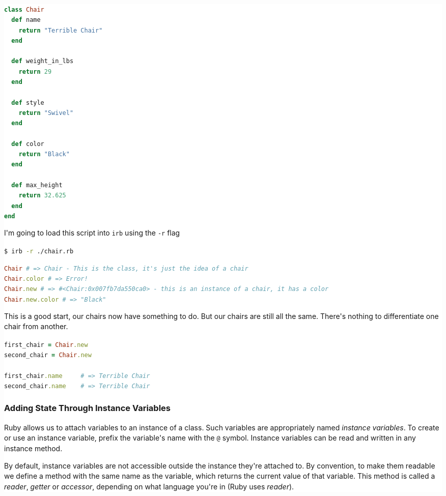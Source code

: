 ```ruby
class Chair
  def name
    return "Terrible Chair"
  end  

  def weight_in_lbs
    return 29
  end

  def style
    return "Swivel"
  end

  def color
    return "Black"
  end

  def max_height
    return 32.625
  end
end
```

I'm going to load this script into `irb` using the `-r` flag

```bash
$ irb -r ./chair.rb
```

```ruby
Chair # => Chair - This is the class, it's just the idea of a chair
Chair.color # => Error!
Chair.new # => #<Chair:0x007fb7da550ca0> - this is an instance of a chair, it has a color
Chair.new.color # => "Black"
```

This is a good start, our chairs now have something to do. But our chairs are still all the same. There's nothing to differentiate one chair from another.

```ruby
first_chair = Chair.new
second_chair = Chair.new

first_chair.name     # => Terrible Chair
second_chair.name    # => Terrible Chair
```

### Adding State Through Instance Variables

Ruby allows us to attach variables to an instance of a class. Such variables are appropriately named _instance variables_. To create or use an instance variable, prefix the variable's name with the `@` symbol. Instance variables can be read and written in any instance method.

By default, instance variables are not accessible outside the instance they're attached to. By convention, to make them readable we define a method with the same name as the variable, which returns the current value of that variable. This method is called a _reader_, _getter_ or _accessor_, depending on what language you're in (Ruby uses _reader_).
